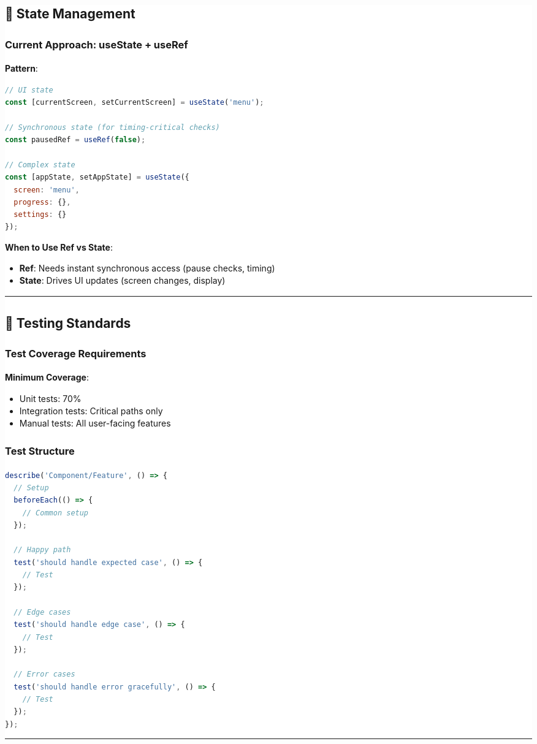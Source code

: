 
## 🔄 State Management

### Current Approach: useState + useRef

**Pattern**:
```javascript
// UI state
const [currentScreen, setCurrentScreen] = useState('menu');

// Synchronous state (for timing-critical checks)
const pausedRef = useRef(false);

// Complex state
const [appState, setAppState] = useState({
  screen: 'menu',
  progress: {},
  settings: {}
});
```

**When to Use Ref vs State**:
- **Ref**: Needs instant synchronous access (pause checks, timing)
- **State**: Drives UI updates (screen changes, display)

---

## 🧪 Testing Standards

### Test Coverage Requirements

**Minimum Coverage**:
- Unit tests: 70%
- Integration tests: Critical paths only
- Manual tests: All user-facing features

### Test Structure

```javascript
describe('Component/Feature', () => {
  // Setup
  beforeEach(() => {
    // Common setup
  });
  
  // Happy path
  test('should handle expected case', () => {
    // Test
  });
  
  // Edge cases
  test('should handle edge case', () => {
    // Test
  });
  
  // Error cases
  test('should handle error gracefully', () => {
    // Test
  });
});
```

---